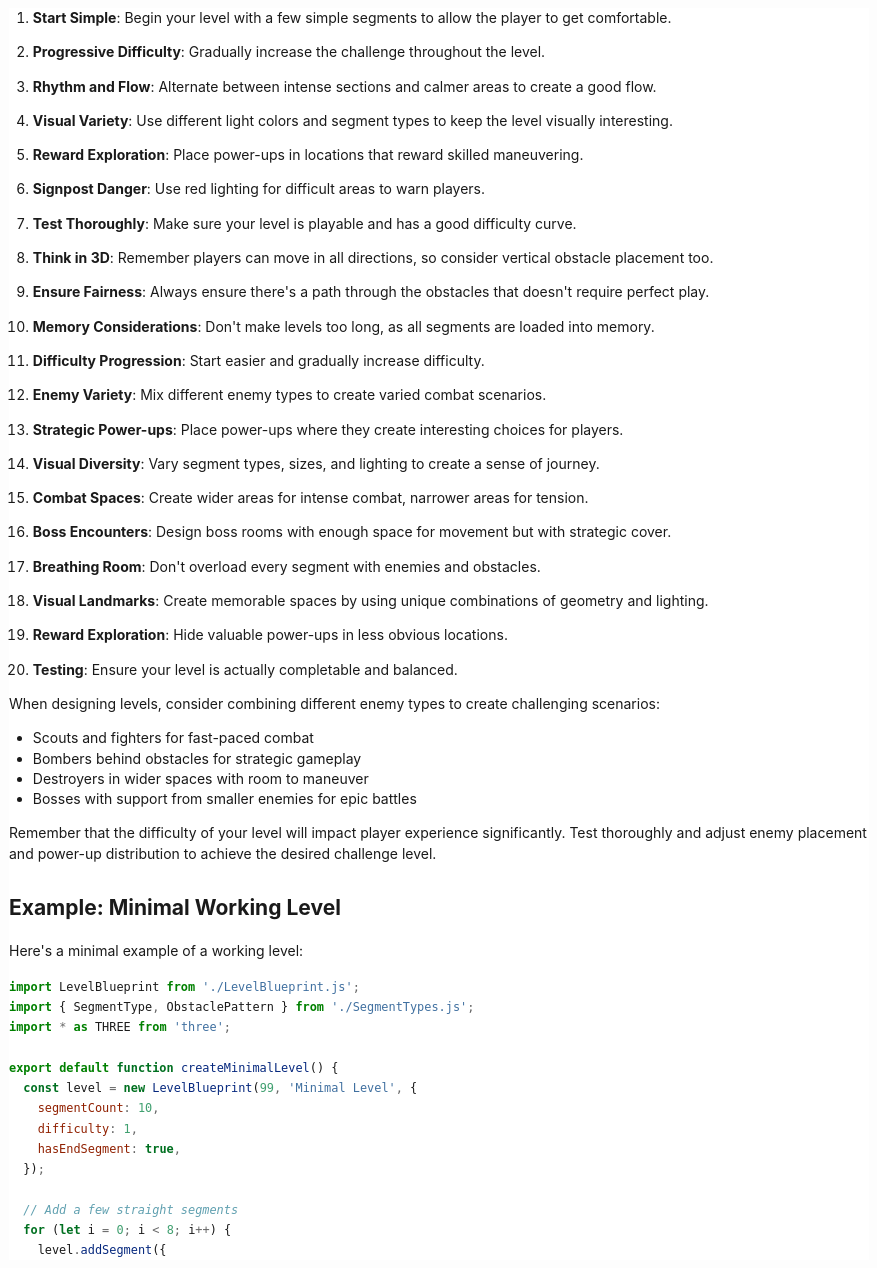 1. **Start Simple**: Begin your level with a few simple segments to allow the player to get comfortable.

2. **Progressive Difficulty**: Gradually increase the challenge throughout the level.

3. **Rhythm and Flow**: Alternate between intense sections and calmer areas to create a good flow.

4. **Visual Variety**: Use different light colors and segment types to keep the level visually interesting.

5. **Reward Exploration**: Place power-ups in locations that reward skilled maneuvering.

6. **Signpost Danger**: Use red lighting for difficult areas to warn players.

7. **Test Thoroughly**: Make sure your level is playable and has a good difficulty curve.

8. **Think in 3D**: Remember players can move in all directions, so consider vertical obstacle placement too.

9. **Ensure Fairness**: Always ensure there's a path through the obstacles that doesn't require perfect play.

10. **Memory Considerations**: Don't make levels too long, as all segments are loaded into memory.

11. **Difficulty Progression**: Start easier and gradually increase difficulty.

12. **Enemy Variety**: Mix different enemy types to create varied combat scenarios.

13. **Strategic Power-ups**: Place power-ups where they create interesting choices for players.

14. **Visual Diversity**: Vary segment types, sizes, and lighting to create a sense of journey.

15. **Combat Spaces**: Create wider areas for intense combat, narrower areas for tension.

16. **Boss Encounters**: Design boss rooms with enough space for movement but with strategic cover.

17. **Breathing Room**: Don't overload every segment with enemies and obstacles.

18. **Visual Landmarks**: Create memorable spaces by using unique combinations of geometry and lighting.

19. **Reward Exploration**: Hide valuable power-ups in less obvious locations.

20. **Testing**: Ensure your level is actually completable and balanced.

When designing levels, consider combining different enemy types to create challenging scenarios:

- Scouts and fighters for fast-paced combat
- Bombers behind obstacles for strategic gameplay
- Destroyers in wider spaces with room to maneuver
- Bosses with support from smaller enemies for epic battles

Remember that the difficulty of your level will impact player experience significantly. Test thoroughly and adjust enemy placement and power-up distribution to achieve the desired challenge level.

## Example: Minimal Working Level

Here's a minimal example of a working level:

```javascript
import LevelBlueprint from './LevelBlueprint.js';
import { SegmentType, ObstaclePattern } from './SegmentTypes.js';
import * as THREE from 'three';

export default function createMinimalLevel() {
  const level = new LevelBlueprint(99, 'Minimal Level', {
    segmentCount: 10,
    difficulty: 1,
    hasEndSegment: true,
  });

  // Add a few straight segments
  for (let i = 0; i < 8; i++) {
    level.addSegment({
```